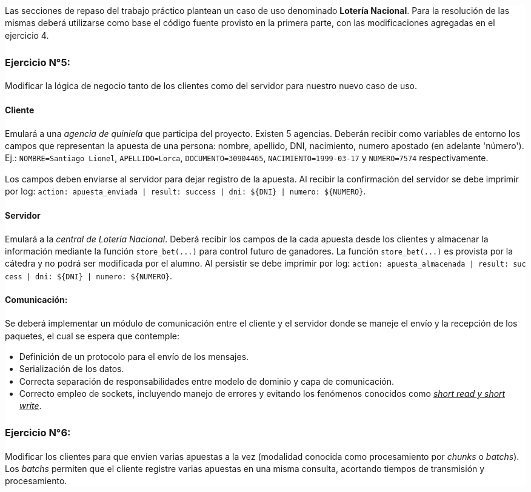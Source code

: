 Las secciones de repaso del trabajo práctico plantean un caso de uso denominado **Lotería Nacional**. Para la resolución
de las mismas deberá utilizarse como base el código fuente provisto en la primera parte, con las modificaciones
agregadas en el ejercicio 4.

### Ejercicio N°5:

Modificar la lógica de negocio tanto de los clientes como del servidor para nuestro nuevo caso de uso.

#### Cliente

Emulará a una _agencia de quiniela_ que participa del proyecto. Existen 5 agencias. Deberán recibir como variables de
entorno los campos que representan la apuesta de una persona: nombre, apellido, DNI, nacimiento, numero apostado (en
adelante 'número'). Ej.: `NOMBRE=Santiago Lionel`, `APELLIDO=Lorca`, `DOCUMENTO=30904465`, `NACIMIENTO=1999-03-17` y
`NUMERO=7574` respectivamente.

Los campos deben enviarse al servidor para dejar registro de la apuesta. Al recibir la confirmación del servidor se debe
imprimir por log: `action: apuesta_enviada | result: success | dni: ${DNI} | numero: ${NUMERO}`.

#### Servidor

Emulará a la _central de Lotería Nacional_. Deberá recibir los campos de la cada apuesta desde los clientes y almacenar
la información mediante la función `store_bet(...)` para control futuro de ganadores. La función `store_bet(...)` es
provista por la cátedra y no podrá ser modificada por el alumno.
Al persistir se debe imprimir por log: `action: apuesta_almacenada | result: success | dni: ${DNI} | numero: ${NUMERO}`.

#### Comunicación:

Se deberá implementar un módulo de comunicación entre el cliente y el servidor donde se maneje el envío y la recepción
de los paquetes, el cual se espera que contemple:

* Definición de un protocolo para el envío de los mensajes.
* Serialización de los datos.
* Correcta separación de responsabilidades entre modelo de dominio y capa de comunicación.
* Correcto empleo de sockets, incluyendo manejo de errores y evitando los fenómenos conocidos como [_short read y short
  write_](https://cs61.seas.harvard.edu/site/2018/FileDescriptors/).

### Ejercicio N°6:

Modificar los clientes para que envíen varias apuestas a la vez (modalidad conocida como procesamiento por _chunks_ o
_batchs_).
Los _batchs_ permiten que el cliente registre varias apuestas en una misma consulta, acortando tiempos de transmisión y
procesamiento.
